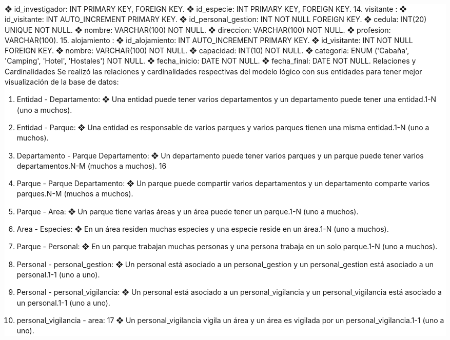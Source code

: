 ❖ id_investigador: INT PRIMARY KEY, FOREIGN KEY. 
❖ id_especie: INT PRIMARY KEY, FOREIGN KEY. 
14. visitante : 
❖ id_visitante: INT AUTO_INCREMENT PRIMARY KEY. 
❖ id_personal_gestion: INT NOT NULL FOREIGN KEY. 
❖ cedula: INT(20) UNIQUE NOT NULL. 
❖ nombre: VARCHAR(100) NOT NULL. 
❖ direccion: VARCHAR(100) NOT NULL. 
❖ profesion: VARCHAR(100). 
15. alojamiento : 
❖ id_alojamiento: INT AUTO_INCREMENT PRIMARY KEY. 
❖ id_visitante: INT NOT NULL FOREIGN KEY. 
❖ nombre: VARCHAR(100) NOT NULL. 
❖ capacidad: INT(10) NOT NULL. 
❖ categoria: ENUM ('Cabaña', 'Camping', 'Hotel', 'Hostales') NOT NULL. ❖ fecha_inicio: DATE NOT NULL. 
❖ fecha_final: DATE NOT NULL. 
Relaciones y Cardinalidades 
Se realizó las relaciones y cardinalidades respectivas del modelo lógico con sus entidades para tener mejor visualización de la base de datos: 
1. Entidad - Departamento: 
❖ Una entidad puede tener varios departamentos y un departamento puede tener una entidad.1-N (uno a muchos). 

2. Entidad - Parque: 
❖ Una entidad es responsable de varios parques y varios parques tienen una misma entidad.1-N (uno a muchos). 

3. Departamento - Parque Departamento: 
❖ Un departamento puede tener varios parques y un parque puede tener varios departamentos.N-M (muchos a muchos).
16 

4. Parque - Parque Departamento: 
❖ Un parque puede compartir varios departamentos y un departamento comparte varios parques.N-M (muchos a muchos). 

5. Parque - Area: 
❖ Un parque tiene varias áreas y un área puede tener un parque.1-N (uno a muchos). 

6. Area - Especies: 
❖ En un área residen muchas especies y una especie reside en un área.1-N (uno a muchos). 

7. Parque - Personal: 
❖ En un parque trabajan muchas personas y una persona trabaja en un solo parque.1-N (uno a muchos). 

8. Personal - personal_gestion: 
❖ Un personal está asociado a un personal_gestion y un personal_gestion está asociado a un personal.1-1 (uno a uno). 

9. Personal - personal_vigilancia: 
❖ Un personal está asociado a un personal_vigilancia y un personal_vigilancia está asociado a un personal.1-1 (uno a uno). 

10. personal_vigilancia - area:
17 
❖ Un personal_vigilancia vigila un área y un área es vigilada por un personal_vigilancia.1-1 (uno a uno). 
